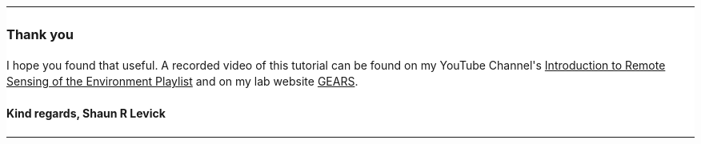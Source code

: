 -------
### Thank you

I hope you found that useful. A recorded video of this tutorial can be found on my YouTube Channel's [Introduction to Remote Sensing of the Environment Playlist](https://www.youtube.com/playlist?list=PLf6lu3bePWHDi3-lrSqiyInMGQXM34TSV) and on my lab website [GEARS](https://www.gears-lab.com).

#### Kind regards, Shaun R Levick
------
